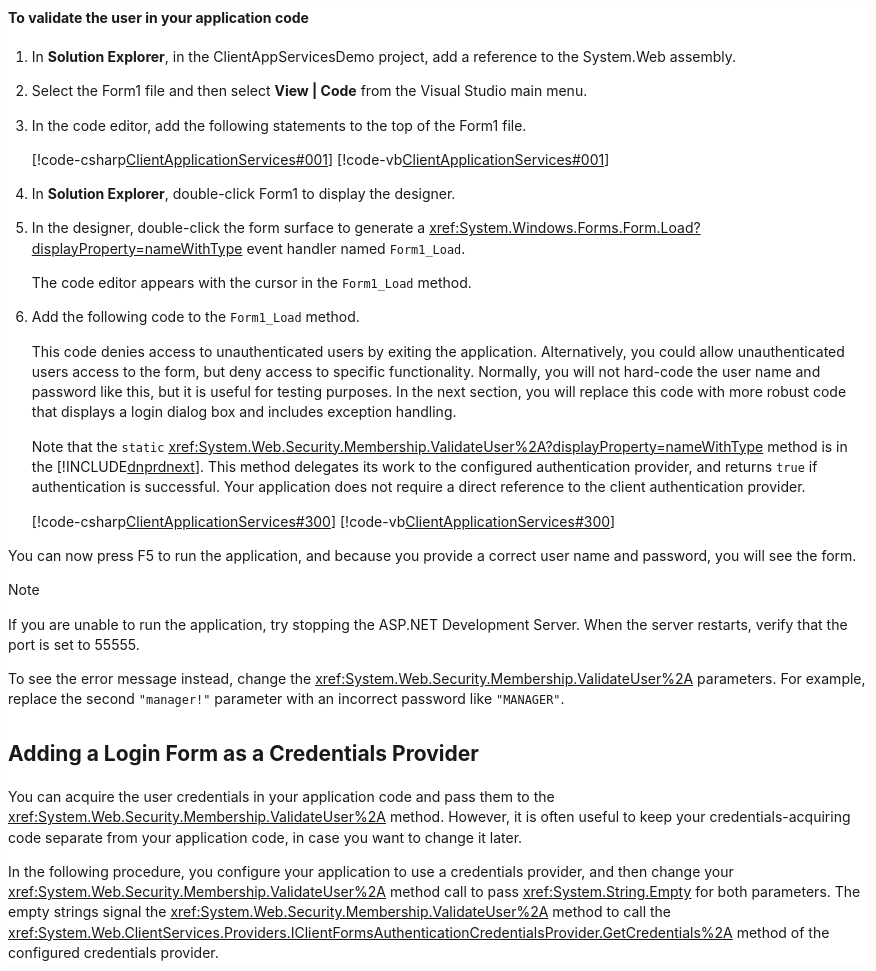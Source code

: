 #### To validate the user in your application code  

1. In **Solution Explorer**, in the ClientAppServicesDemo project, add a reference to the System.Web assembly.  

2. Select the Form1 file and then select **View &#124; Code** from the Visual Studio main menu.  

3. In the code editor, add the following statements to the top of the Form1 file.  

    [!code-csharp[ClientApplicationServices#001](../../../samples/snippets/csharp/VS_Snippets_Winforms/ClientApplicationServices/CS/Form1.cs#001)]
    [!code-vb[ClientApplicationServices#001](../../../samples/snippets/visualbasic/VS_Snippets_Winforms/ClientApplicationServices/VB/Form1.vb#001)]  

4. In **Solution Explorer**, double-click Form1 to display the designer.  

5. In the designer, double-click the form surface to generate a <xref:System.Windows.Forms.Form.Load?displayProperty=nameWithType> event handler named `Form1_Load`.  

    The code editor appears with the cursor in the `Form1_Load` method.  

6. Add the following code to the `Form1_Load` method.  

    This code denies access to unauthenticated users by exiting the application. Alternatively, you could allow unauthenticated users access to the form, but deny access to specific functionality. Normally, you will not hard-code the user name and password like this, but it is useful for testing purposes. In the next section, you will replace this code with more robust code that displays a login dialog box and includes exception handling.  

    Note that the `static` <xref:System.Web.Security.Membership.ValidateUser%2A?displayProperty=nameWithType> method is in the [!INCLUDE[dnprdnext](../../../includes/dnprdnext-md.md)]. This method delegates its work to the configured authentication provider, and returns `true` if authentication is successful. Your application does not require a direct reference to the client authentication provider.  

    [!code-csharp[ClientApplicationServices#300](../../../samples/snippets/csharp/VS_Snippets_Winforms/ClientApplicationServices/CS/Class1.cs#300)]
    [!code-vb[ClientApplicationServices#300](../../../samples/snippets/visualbasic/VS_Snippets_Winforms/ClientApplicationServices/VB/Class1.vb#300)]  

 You can now press F5 to run the application, and because you provide a correct user name and password, you will see the form.  

> [!NOTE]
>  If you are unable to run the application, try stopping the ASP.NET Development Server. When the server restarts, verify that the port is set to 55555.  

 To see the error message instead, change the <xref:System.Web.Security.Membership.ValidateUser%2A> parameters. For example, replace the second `"manager!"` parameter with an incorrect password like `"MANAGER"`.  

## Adding a Login Form as a Credentials Provider  
 You can acquire the user credentials in your application code and pass them to the <xref:System.Web.Security.Membership.ValidateUser%2A> method. However, it is often useful to keep your credentials-acquiring code separate from your application code, in case you want to change it later.  

 In the following procedure, you configure your application to use a credentials provider, and then change your <xref:System.Web.Security.Membership.ValidateUser%2A> method call to pass <xref:System.String.Empty> for both parameters. The empty strings signal the <xref:System.Web.Security.Membership.ValidateUser%2A> method to call the <xref:System.Web.ClientServices.Providers.IClientFormsAuthenticationCredentialsProvider.GetCredentials%2A> method of the configured credentials provider.  
